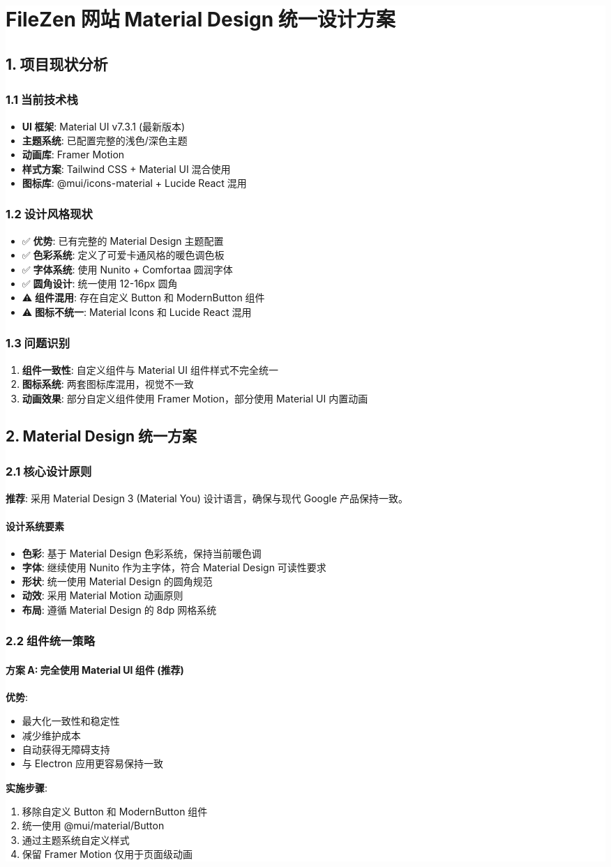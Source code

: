 # FileZen 网站 Material Design 统一设计方案

## 1. 项目现状分析

### 1.1 当前技术栈
- **UI 框架**: Material UI v7.3.1 (最新版本)
- **主题系统**: 已配置完整的浅色/深色主题
- **动画库**: Framer Motion
- **样式方案**: Tailwind CSS + Material UI 混合使用
- **图标库**: @mui/icons-material + Lucide React 混用

### 1.2 设计风格现状
- ✅ **优势**: 已有完整的 Material Design 主题配置
- ✅ **色彩系统**: 定义了可爱卡通风格的暖色调色板
- ✅ **字体系统**: 使用 Nunito + Comfortaa 圆润字体
- ✅ **圆角设计**: 统一使用 12-16px 圆角
- ⚠️ **组件混用**: 存在自定义 Button 和 ModernButton 组件
- ⚠️ **图标不统一**: Material Icons 和 Lucide React 混用

### 1.3 问题识别
1. **组件一致性**: 自定义组件与 Material UI 组件样式不完全统一
2. **图标系统**: 两套图标库混用，视觉不一致
3. **动画效果**: 部分自定义组件使用 Framer Motion，部分使用 Material UI 内置动画

## 2. Material Design 统一方案

### 2.1 核心设计原则

**推荐**: 采用 Material Design 3 (Material You) 设计语言，确保与现代 Google 产品保持一致。

#### 设计系统要素
- **色彩**: 基于 Material Design 色彩系统，保持当前暖色调
- **字体**: 继续使用 Nunito 作为主字体，符合 Material Design 可读性要求
- **形状**: 统一使用 Material Design 的圆角规范
- **动效**: 采用 Material Motion 动画原则
- **布局**: 遵循 Material Design 的 8dp 网格系统

### 2.2 组件统一策略

#### 方案 A: 完全使用 Material UI 组件 (推荐)
**优势**:
- 最大化一致性和稳定性
- 减少维护成本
- 自动获得无障碍支持
- 与 Electron 应用更容易保持一致

**实施步骤**:
1. 移除自定义 Button 和 ModernButton 组件
2. 统一使用 @mui/material/Button
3. 通过主题系统自定义样式
4. 保留 Framer Motion 仅用于页面级动画
